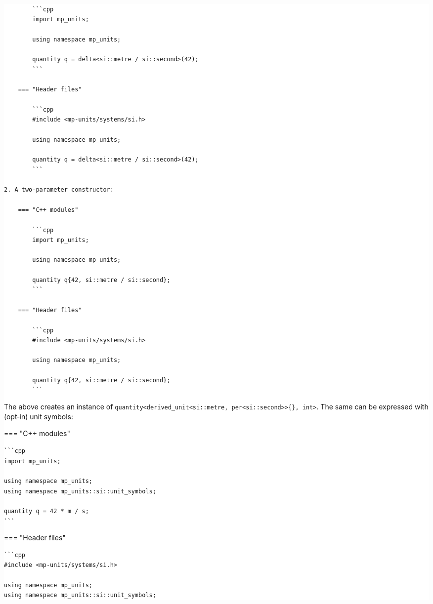             ```cpp
            import mp_units;

            using namespace mp_units;

            quantity q = delta<si::metre / si::second>(42);
            ```

        === "Header files"

            ```cpp
            #include <mp-units/systems/si.h>

            using namespace mp_units;

            quantity q = delta<si::metre / si::second>(42);
            ```

    2. A two-parameter constructor:

        === "C++ modules"

            ```cpp
            import mp_units;

            using namespace mp_units;

            quantity q{42, si::metre / si::second};
            ```

        === "Header files"

            ```cpp
            #include <mp-units/systems/si.h>

            using namespace mp_units;

            quantity q{42, si::metre / si::second};
            ```

The above creates an instance of `quantity<derived_unit<si::metre, per<si::second>>{}, int>`.
The same can be expressed with (opt‑in) unit symbols:

=== "C++ modules"

    ```cpp
    import mp_units;

    using namespace mp_units;
    using namespace mp_units::si::unit_symbols;

    quantity q = 42 * m / s;
    ```

=== "Header files"

    ```cpp
    #include <mp-units/systems/si.h>

    using namespace mp_units;
    using namespace mp_units::si::unit_symbols;

